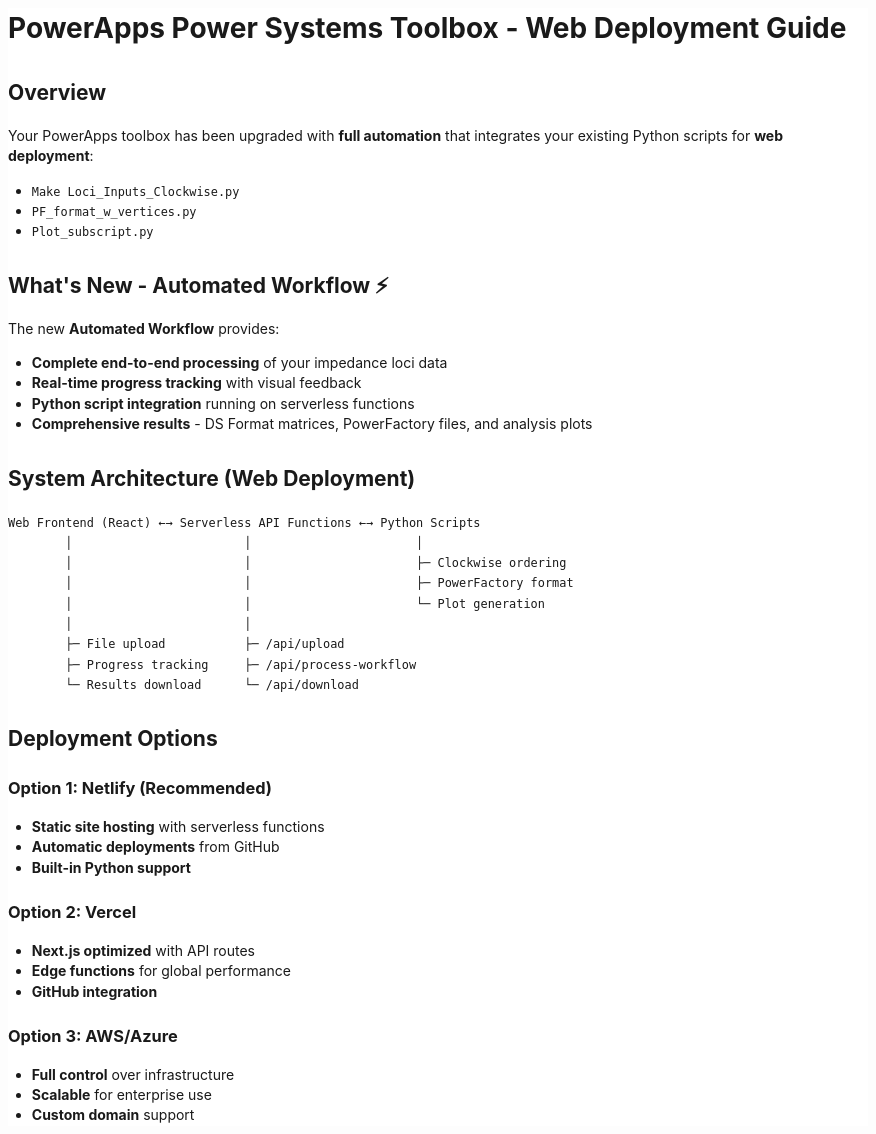 # PowerApps Power Systems Toolbox - Web Deployment Guide

## Overview
Your PowerApps toolbox has been upgraded with **full automation** that integrates your existing Python scripts for **web deployment**:
- `Make Loci_Inputs_Clockwise.py` 
- `PF_format_w_vertices.py`
- `Plot_subscript.py`

## What's New - Automated Workflow ⚡

The new **Automated Workflow** provides:
- **Complete end-to-end processing** of your impedance loci data
- **Real-time progress tracking** with visual feedback
- **Python script integration** running on serverless functions
- **Comprehensive results** - DS Format matrices, PowerFactory files, and analysis plots

## System Architecture (Web Deployment)

```
Web Frontend (React) ←→ Serverless API Functions ←→ Python Scripts
        │                        │                       │
        │                        │                       ├─ Clockwise ordering
        │                        │                       ├─ PowerFactory format
        │                        │                       └─ Plot generation
        │                        │
        ├─ File upload           ├─ /api/upload
        ├─ Progress tracking     ├─ /api/process-workflow
        └─ Results download      └─ /api/download
```

## Deployment Options

### Option 1: Netlify (Recommended)
- **Static site hosting** with serverless functions
- **Automatic deployments** from GitHub
- **Built-in Python support**

### Option 2: Vercel
- **Next.js optimized** with API routes
- **Edge functions** for global performance
- **GitHub integration**

### Option 3: AWS/Azure
- **Full control** over infrastructure
- **Scalable** for enterprise use
- **Custom domain** support
